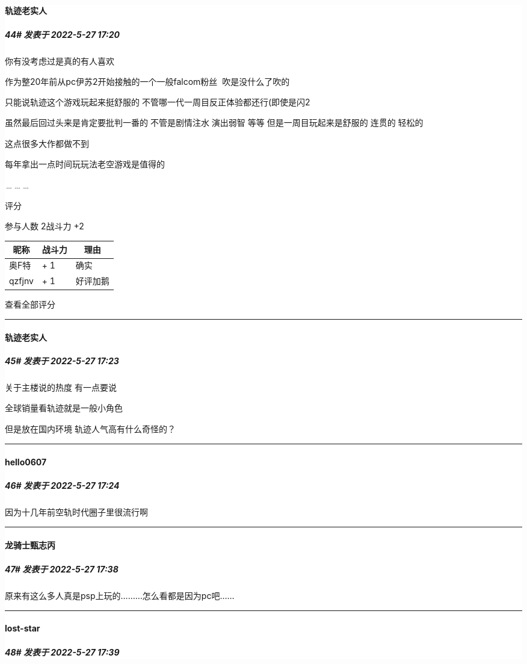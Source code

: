 ####  轨迹老实人  
##### 44#       发表于 2022-5-27 17:20

你有没考虑过是真的有人喜欢

作为整20年前从pc伊苏2开始接触的一个一般falcom粉丝  吹是没什么了吹的

只能说轨迹这个游戏玩起来挺舒服的 不管哪一代一周目反正体验都还行(即使是闪2 

虽然最后回过头来是肯定要批判一番的 不管是剧情注水 演出弱智 等等 但是一周目玩起来是舒服的 连贯的 轻松的

这点很多大作都做不到 

每年拿出一点时间玩玩法老空游戏是值得的

﹍﹍﹍

评分

 参与人数 2战斗力 +2

|昵称|战斗力|理由|
|----|---|---|
| 奥F特| + 1|确实|
| qzfjnv| + 1|好评加鹅|

查看全部评分

*****

####  轨迹老实人  
##### 45#       发表于 2022-5-27 17:23

关于主楼说的热度 有一点要说

全球销量看轨迹就是一般小角色

但是放在国内环境 轨迹人气高有什么奇怪的？

*****

####  hello0607  
##### 46#       发表于 2022-5-27 17:24

因为十几年前空轨时代圈子里很流行啊

*****

####  龙骑士甄志丙  
##### 47#       发表于 2022-5-27 17:38

原来有这么多人真是psp上玩的………怎么看都是因为pc吧……

*****

####  lost-star  
##### 48#       发表于 2022-5-27 17:39
